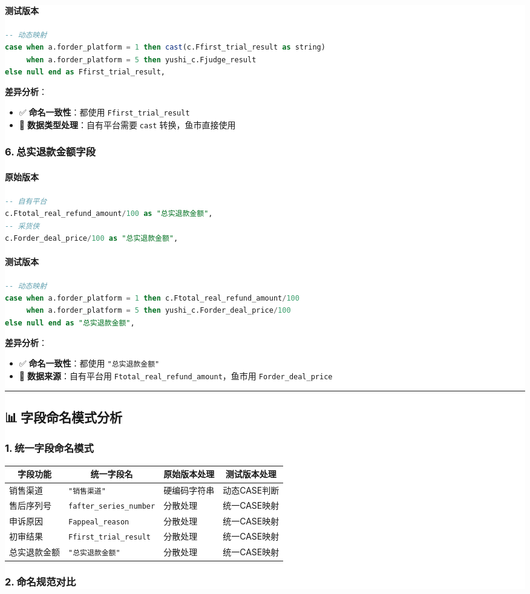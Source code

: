 #### 测试版本
```sql
-- 动态映射
case when a.forder_platform = 1 then cast(c.Ffirst_trial_result as string)
     when a.forder_platform = 5 then yushi_c.Fjudge_result
else null end as Ffirst_trial_result,
```

**差异分析**：
- ✅ **命名一致性**：都使用 `Ffirst_trial_result`
- 🔄 **数据类型处理**：自有平台需要 `cast` 转换，鱼市直接使用

### 6. **总实退款金额字段**

#### 原始版本
```sql
-- 自有平台
c.Ftotal_real_refund_amount/100 as "总实退款金额",
-- 采货侠
c.Forder_deal_price/100 as "总实退款金额",
```

#### 测试版本
```sql
-- 动态映射
case when a.forder_platform = 1 then c.Ftotal_real_refund_amount/100
     when a.forder_platform = 5 then yushi_c.Forder_deal_price/100
else null end as "总实退款金额",
```

**差异分析**：
- ✅ **命名一致性**：都使用 `"总实退款金额"`
- 🔄 **数据来源**：自有平台用 `Ftotal_real_refund_amount`，鱼市用 `Forder_deal_price`

---

## 📊 字段命名模式分析

### 1. **统一字段命名模式**

| 字段功能 | 统一字段名 | 原始版本处理 | 测试版本处理 |
|----------|------------|--------------|--------------|
| 销售渠道 | `"销售渠道"` | 硬编码字符串 | 动态CASE判断 |
| 售后序列号 | `fafter_series_number` | 分散处理 | 统一CASE映射 |
| 申诉原因 | `Fappeal_reason` | 分散处理 | 统一CASE映射 |
| 初审结果 | `Ffirst_trial_result` | 分散处理 | 统一CASE映射 |
| 总实退款金额 | `"总实退款金额"` | 分散处理 | 统一CASE映射 |

### 2. **命名规范对比**
